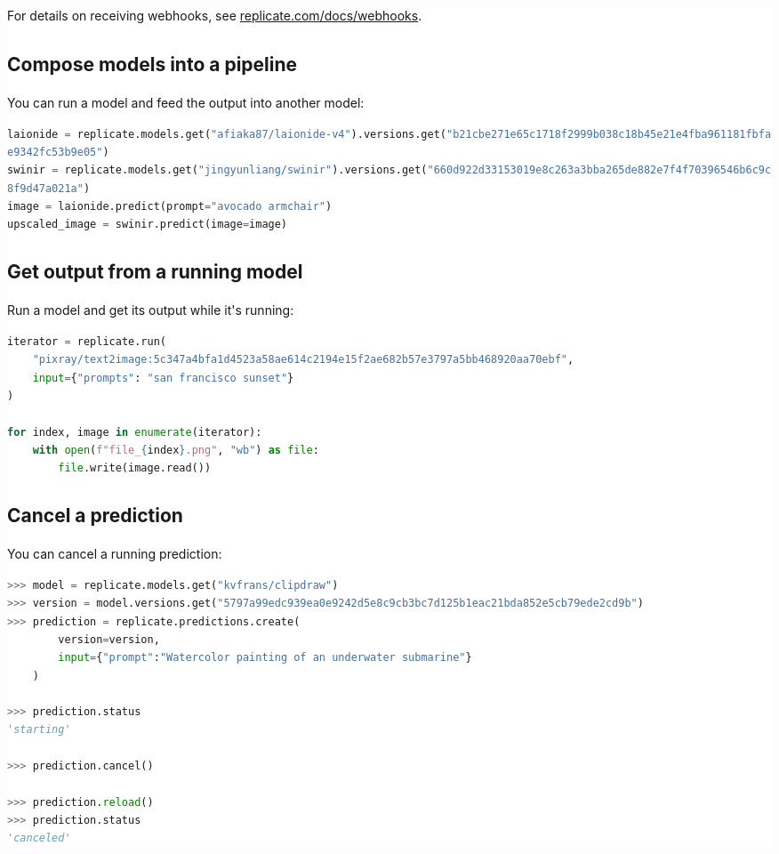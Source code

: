 For details on receiving webhooks, see [replicate.com/docs/webhooks](https://replicate.com/docs/webhooks).

## Compose models into a pipeline

You can run a model and feed the output into another model:

```python
laionide = replicate.models.get("afiaka87/laionide-v4").versions.get("b21cbe271e65c1718f2999b038c18b45e21e4fba961181fbfae9342fc53b9e05")
swinir = replicate.models.get("jingyunliang/swinir").versions.get("660d922d33153019e8c263a3bba265de882e7f4f70396546b6c9c8f9d47a021a")
image = laionide.predict(prompt="avocado armchair")
upscaled_image = swinir.predict(image=image)
```

## Get output from a running model

Run a model and get its output while it's running:

```python
iterator = replicate.run(
    "pixray/text2image:5c347a4bfa1d4523a58ae614c2194e15f2ae682b57e3797a5bb468920aa70ebf",
    input={"prompts": "san francisco sunset"}
)

for index, image in enumerate(iterator):
    with open(f"file_{index}.png", "wb") as file:
        file.write(image.read())
```

## Cancel a prediction

You can cancel a running prediction:

```python
>>> model = replicate.models.get("kvfrans/clipdraw")
>>> version = model.versions.get("5797a99edc939ea0e9242d5e8c9cb3bc7d125b1eac21bda852e5cb79ede2cd9b")
>>> prediction = replicate.predictions.create(
        version=version,
        input={"prompt":"Watercolor painting of an underwater submarine"}
    )

>>> prediction.status
'starting'

>>> prediction.cancel()

>>> prediction.reload()
>>> prediction.status
'canceled'
```
